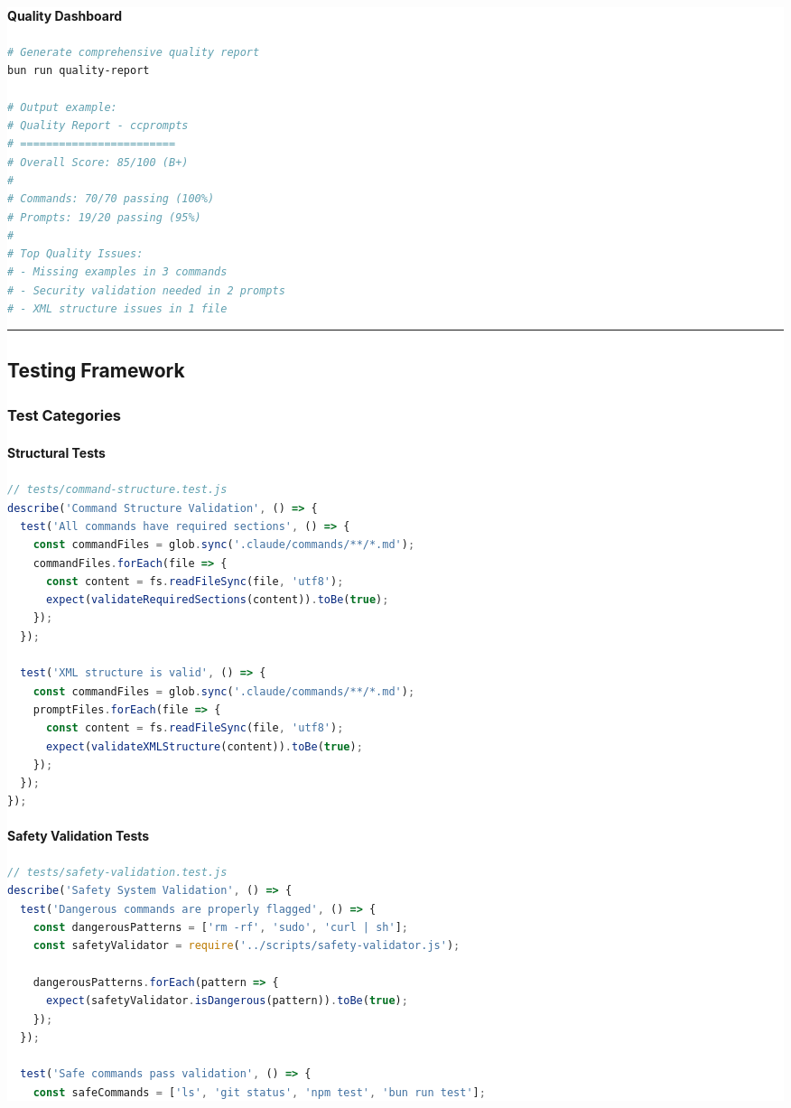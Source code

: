 #### Quality Dashboard

```bash
# Generate comprehensive quality report
bun run quality-report

# Output example:
# Quality Report - ccprompts
# ========================
# Overall Score: 85/100 (B+)
# 
# Commands: 70/70 passing (100%)
# Prompts: 19/20 passing (95%)
# 
# Top Quality Issues:
# - Missing examples in 3 commands
# - Security validation needed in 2 prompts
# - XML structure issues in 1 file
```

---

## Testing Framework

### **Test Categories**

#### Structural Tests

```javascript
// tests/command-structure.test.js
describe('Command Structure Validation', () => {
  test('All commands have required sections', () => {
    const commandFiles = glob.sync('.claude/commands/**/*.md');
    commandFiles.forEach(file => {
      const content = fs.readFileSync(file, 'utf8');
      expect(validateRequiredSections(content)).toBe(true);
    });
  });
  
  test('XML structure is valid', () => {
    const commandFiles = glob.sync('.claude/commands/**/*.md');  
    promptFiles.forEach(file => {
      const content = fs.readFileSync(file, 'utf8');
      expect(validateXMLStructure(content)).toBe(true);
    });
  });
});
```

#### Safety Validation Tests

```javascript
// tests/safety-validation.test.js
describe('Safety System Validation', () => {
  test('Dangerous commands are properly flagged', () => {
    const dangerousPatterns = ['rm -rf', 'sudo', 'curl | sh'];
    const safetyValidator = require('../scripts/safety-validator.js');
    
    dangerousPatterns.forEach(pattern => {
      expect(safetyValidator.isDangerous(pattern)).toBe(true);
    });
  });
  
  test('Safe commands pass validation', () => {
    const safeCommands = ['ls', 'git status', 'npm test', 'bun run test'];
```